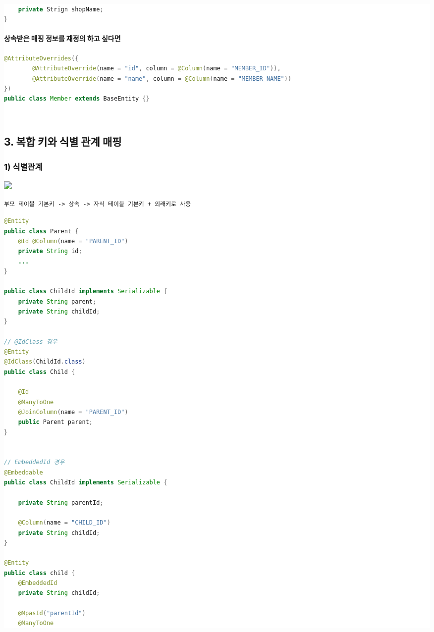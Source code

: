 ```java
    private Strign shopName;
}

```
#### 상속받은 매핑 정보를 재정의 하고 싶다면
```java
@AttributeOverrides({
        @AttributeOverride(name = "id", column = @Column(name = "MEMBER_ID")),
        @AttributeOverride(name = "name", column = @Column(name = "MEMBER_NAME"))
})
public class Member extends BaseEntity {}
```
<br>

## 3. 복합 키와 식별 관계 매핑
### 1) 식별관계
<img src="https://github.com/MoMoon-LKH/TIL/assets/66755342/6101e05d-06b4-43d3-bd99-d4a9f7b96ea7" width="600">

    부모 테이블 기본키 -> 상속 -> 자식 테이블 기본키 + 외래키로 사용 

```java
@Entity
public class Parent {
    @Id @Column(name = "PARENT_ID")
    private String id;
    ...
}

public class ChildId implements Serializable {
    private String parent;
    private String childId;
}

// @IdClass 경우
@Entity
@IdClass(ChildId.class)
public class Child {
    
    @Id
    @ManyToOne
    @JoinColumn(name = "PARENT_ID")
    public Parent parent;
}


// EmbeddedId 경우
@Embeddable
public class ChildId implements Serializable {
    
    private String parentId;
    
    @Column(name = "CHILD_ID")
    private String childId;
}

@Entity
public class child {
    @EmbeddedId
    private String childId;
    
    @MpasId("parentId")
    @ManyToOne
```